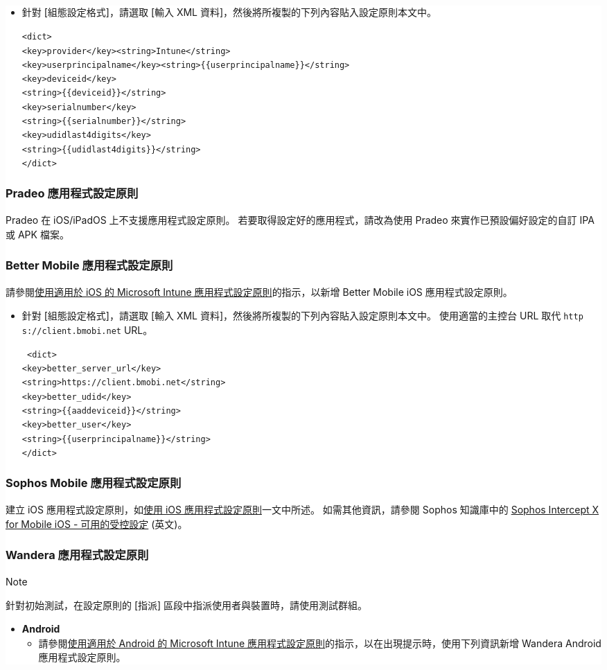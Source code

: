 - 針對 [組態設定格式]，請選取 [輸入 XML 資料]，然後將所複製的下列內容貼入設定原則本文中。

   ```
   <dict>
   <key>provider</key><string>Intune</string>
   <key>userprincipalname</key><string>{{userprincipalname}}</string>
   <key>deviceid</key>
   <string>{{deviceid}}</string>
   <key>serialnumber</key>
   <string>{{serialnumber}}</string>
   <key>udidlast4digits</key>
   <string>{{udidlast4digits}}</string>
   </dict>
   ```

### <a name="pradeo-app-configuration-policy"></a>Pradeo 應用程式設定原則

Pradeo 在 iOS/iPadOS 上不支援應用程式設定原則。  若要取得設定好的應用程式，請改為使用 Pradeo 來實作已預設偏好設定的自訂 IPA 或 APK 檔案。

### <a name="better-mobile-app-configuration-policy"></a>Better Mobile 應用程式設定原則

請參閱[使用適用於 iOS 的 Microsoft Intune 應用程式設定原則](../apps/app-configuration-policies-use-ios.md)的指示，以新增 Better Mobile iOS 應用程式設定原則。

- 針對 [組態設定格式]，請選取 [輸入 XML 資料]，然後將所複製的下列內容貼入設定原則本文中。 使用適當的主控台 URL 取代 `https://client.bmobi.net` URL。

   ```
    <dict>
   <key>better_server_url</key>
   <string>https://client.bmobi.net</string>
   <key>better_udid</key>
   <string>{{aaddeviceid}}</string>
   <key>better_user</key>
   <string>{{userprincipalname}}</string>
   </dict>
   ```

### <a name="sophos-mobile-app-configuration-policy"></a>Sophos Mobile 應用程式設定原則

建立 iOS 應用程式設定原則，如[使用 iOS 應用程式設定原則](../apps/app-configuration-policies-use-ios.md)一文中所述。 如需其他資訊，請參閱 Sophos 知識庫中的 [Sophos Intercept X for Mobile iOS - 可用的受控設定](https://community.sophos.com/kb/133963) \(英文\)。

### <a name="wandera-app-configuration-policy"></a>Wandera 應用程式設定原則

> [!NOTE]
> 針對初始測試，在設定原則的 [指派] 區段中指派使用者與裝置時，請使用測試群組。 

- **Android**
  - 請參閱[使用適用於 Android 的 Microsoft Intune 應用程式設定原則](../apps/app-configuration-policies-use-android.md)的指示，以在出現提示時，使用下列資訊新增 Wandera Android 應用程式設定原則。
